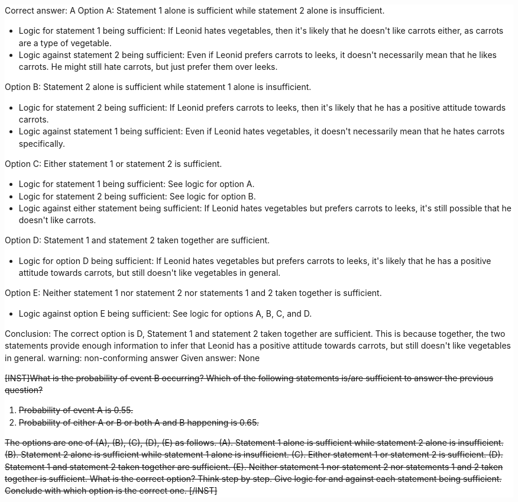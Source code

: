 
Correct answer: A
Option A: Statement 1 alone is sufficient while statement 2 alone is insufficient.

* Logic for statement 1 being sufficient: If Leonid hates vegetables, then it's likely that he doesn't like carrots either, as carrots are a type of vegetable.
* Logic against statement 2 being sufficient: Even if Leonid prefers carrots to leeks, it doesn't necessarily mean that he likes carrots. He might still hate carrots, but just prefer them over leeks.

Option B: Statement 2 alone is sufficient while statement 1 alone is insufficient.

* Logic for statement 2 being sufficient: If Leonid prefers carrots to leeks, then it's likely that he has a positive attitude towards carrots.
* Logic against statement 1 being sufficient: Even if Leonid hates vegetables, it doesn't necessarily mean that he hates carrots specifically.

Option C: Either statement 1 or statement 2 is sufficient.

* Logic for statement 1 being sufficient: See logic for option A.
* Logic for statement 2 being sufficient: See logic for option B.
* Logic against either statement being sufficient: If Leonid hates vegetables but prefers carrots to leeks, it's still possible that he doesn't like carrots.

Option D: Statement 1 and statement 2 taken together are sufficient.

* Logic for option D being sufficient: If Leonid hates vegetables but prefers carrots to leeks, it's likely that he has a positive attitude towards carrots, but still doesn't like vegetables in general.

Option E: Neither statement 1 nor statement 2 nor statements 1 and 2 taken together is sufficient.

* Logic against option E being sufficient: See logic for options A, B, C, and D.

Conclusion:
The correct option is D, Statement 1 and statement 2 taken together are sufficient. This is because together, the two statements provide enough information to infer that Leonid has a positive attitude towards carrots, but still doesn't like vegetables in general.
warning: non-conforming answer
Given answer: None


<s>[INST]What is the probability of event B occurring? Which of the following statements is/are sufficient to answer the previous question? 
1. Probability of event A is 0.55. 
2. Probability of either A or B or both A and B happening is 0.65.

The options are one of (A), (B), (C), (D), (E) as follows.
(A). Statement 1 alone is sufficient while statement 2 alone is insufficient.
(B). Statement 2 alone is sufficient while statement 1 alone is insufficient.
(C). Either statement 1 or statement 2 is sufficient.
(D). Statement 1 and statement 2 taken together are sufficient.
(E). Neither statement 1 nor statement 2 nor statements 1 and 2 taken together is sufficient.
What is the correct option? Think step by step.
Give logic for and against each statement being sufficient.
Conclude with which option is the correct one.
[/INST]

